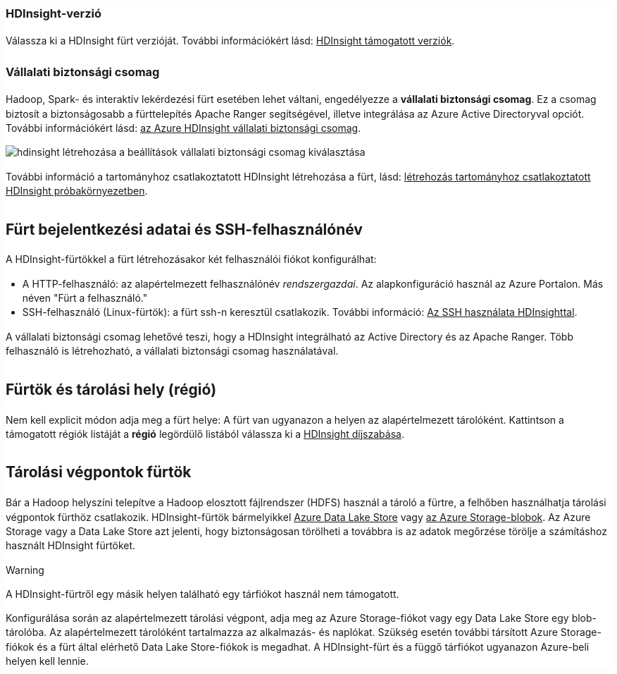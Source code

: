 
### <a name="hdinsight-version"></a>HDInsight-verzió
Válassza ki a HDInsight fürt verzióját. További információkért lásd: [HDInsight támogatott verziók](hdinsight-component-versioning.md#supported-hdinsight-versions).

### <a name="enterprise-security-package"></a>Vállalati biztonsági csomag

Hadoop, Spark- és interaktív lekérdezési fürt esetében lehet váltani, engedélyezze a **vállalati biztonsági csomag**. Ez a csomag biztosít a biztonságosabb a fürttelepítés Apache Ranger segítségével, illetve integrálása az Azure Active Directoryval opciót. További információkért lásd: [az Azure HDInsight vállalati biztonsági csomag](./domain-joined/apache-domain-joined-introduction.md).

![hdinsight létrehozása a beállítások vállalati biztonsági csomag kiválasztása](./media/hdinsight-hadoop-provision-linux-clusters/hdinsight-creation-enterprise-security-package.png)

További információ a tartományhoz csatlakoztatott HDInsight létrehozása a fürt, lásd: [létrehozás tartományhoz csatlakoztatott HDInsight próbakörnyezetben](./domain-joined/apache-domain-joined-configure.md).


## <a name="cluster-login-and-ssh-user-name"></a>Fürt bejelentkezési adatai és SSH-felhasználónév
A HDInsight-fürtökkel a fürt létrehozásakor két felhasználói fiókot konfigurálhat:

* A HTTP-felhasználó: az alapértelmezett felhasználónév *rendszergazdai*. Az alapkonfiguráció használ az Azure Portalon. Más néven "Fürt a felhasználó."
* SSH-felhasználó (Linux-fürtök): a fürt ssh-n keresztül csatlakozik. További információ: [Az SSH használata HDInsighttal](hdinsight-hadoop-linux-use-ssh-unix.md).

A vállalati biztonsági csomag lehetővé teszi, hogy a HDInsight integrálható az Active Directory és az Apache Ranger. Több felhasználó is létrehozható, a vállalati biztonsági csomag használatával.

## <a name="location"></a>Fürtök és tárolási hely (régió)

Nem kell explicit módon adja meg a fürt helye: A fürt van ugyanazon a helyen az alapértelmezett tárolóként. Kattintson a támogatott régiók listáját a **régió** legördülő listából válassza ki a [HDInsight díjszabása](https://go.microsoft.com/fwLink/?LinkID=282635&clcid=0x409).

## <a name="storage-endpoints-for-clusters"></a>Tárolási végpontok fürtök

Bár a Hadoop helyszíni telepítve a Hadoop elosztott fájlrendszer (HDFS) használ a tároló a fürtre, a felhőben használhatja tárolási végpontok fürthöz csatlakozik. HDInsight-fürtök bármelyikkel [Azure Data Lake Store](hdinsight-hadoop-use-data-lake-store.md) vagy [az Azure Storage-blobok](hdinsight-hadoop-use-blob-storage.md). Az Azure Storage vagy a Data Lake Store azt jelenti, hogy biztonságosan törölheti a továbbra is az adatok megőrzése törölje a számításhoz használt HDInsight fürtöket. 

> [!WARNING]
> A HDInsight-fürtről egy másik helyen található egy tárfiókot használ nem támogatott.

Konfigurálása során az alapértelmezett tárolási végpont, adja meg az Azure Storage-fiókot vagy egy Data Lake Store egy blob-tárolóba. Az alapértelmezett tárolóként tartalmazza az alkalmazás- és naplókat. Szükség esetén további társított Azure Storage-fiókok és a fürt által elérhető Data Lake Store-fiókok is megadhat. A HDInsight-fürt és a függő tárfiókot ugyanazon Azure-beli helyen kell lennie.
